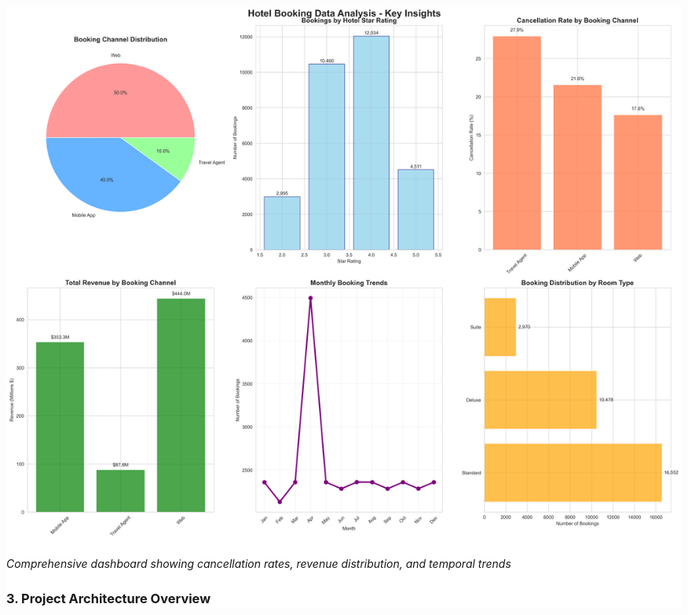 ![Key Insights Dashboard](hotel_booking_key_insights.png)

*Comprehensive dashboard showing cancellation rates, revenue distribution, and temporal trends*

### 3. Project Architecture Overview